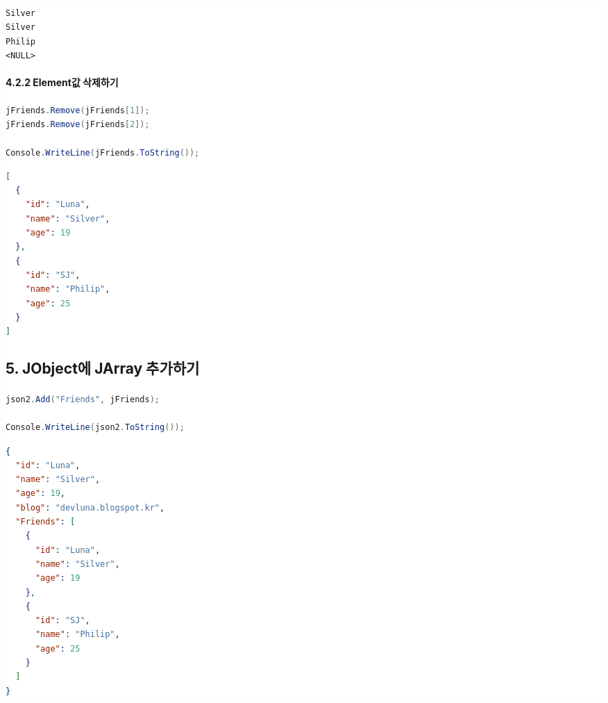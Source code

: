 ```
Silver
Silver
Philip
<NULL>
```

#### 4.2.2 Element값 삭제하기

```C#
jFriends.Remove(jFriends[1]);
jFriends.Remove(jFriends[2]);

Console.WriteLine(jFriends.ToString());
```

```JSON
[
  {
    "id": "Luna",
    "name": "Silver",
    "age": 19
  },
  {
    "id": "SJ",
    "name": "Philip",
    "age": 25
  }
]
```

## 5. JObject에 JArray 추가하기

```C#
json2.Add("Friends", jFriends);

Console.WriteLine(json2.ToString());
```

```JSON
{
  "id": "Luna",
  "name": "Silver",
  "age": 19,
  "blog": "devluna.blogspot.kr",
  "Friends": [
    {
      "id": "Luna",
      "name": "Silver",
      "age": 19
    },
    {
      "id": "SJ",
      "name": "Philip",
      "age": 25
    }
  ]
}
```
